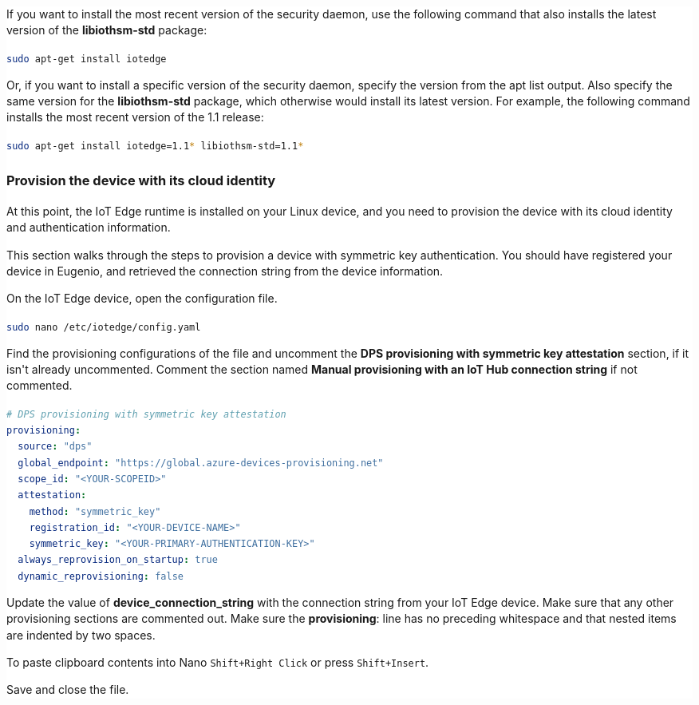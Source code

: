 If you want to install the most recent version of the security daemon, use the following command that also installs the latest version of the **libiothsm-std** package:

```bash
sudo apt-get install iotedge
```

Or, if you want to install a specific version of the security daemon, specify the version from the apt list output. Also specify the same version for the **libiothsm-std** package, which otherwise would install its latest version. For example, the following command installs the most recent version of the 1.1 release:

```bash
sudo apt-get install iotedge=1.1* libiothsm-std=1.1*
```

### Provision the device with its cloud identity

At this point, the IoT Edge runtime is installed on your Linux device, and you need to provision the device with its cloud identity and authentication information.

This section walks through the steps to provision a device with symmetric key authentication. You should have registered your device in Eugenio, and retrieved the connection string from the device information.

On the IoT Edge device, open the configuration file.

 ```bash
 sudo nano /etc/iotedge/config.yaml
 ```

Find the provisioning configurations of the file and uncomment the **DPS provisioning with symmetric key attestation** section, if it isn't already uncommented.
Comment the section named **Manual provisioning with an IoT Hub connection string** if not commented.

```yaml
# DPS provisioning with symmetric key attestation
provisioning:
  source: "dps"
  global_endpoint: "https://global.azure-devices-provisioning.net"
  scope_id: "<YOUR-SCOPEID>"
  attestation:
    method: "symmetric_key"
    registration_id: "<YOUR-DEVICE-NAME>"
    symmetric_key: "<YOUR-PRIMARY-AUTHENTICATION-KEY>"
  always_reprovision_on_startup: true
  dynamic_reprovisioning: false
```

Update the value of **device_connection_string** with the connection string from your IoT Edge device. Make sure that any other provisioning sections are commented out. Make sure the **provisioning**: line has no preceding whitespace and that nested items are indented by two spaces.

To paste clipboard contents into Nano `Shift+Right Click` or press `Shift+Insert`.

Save and close the file.
